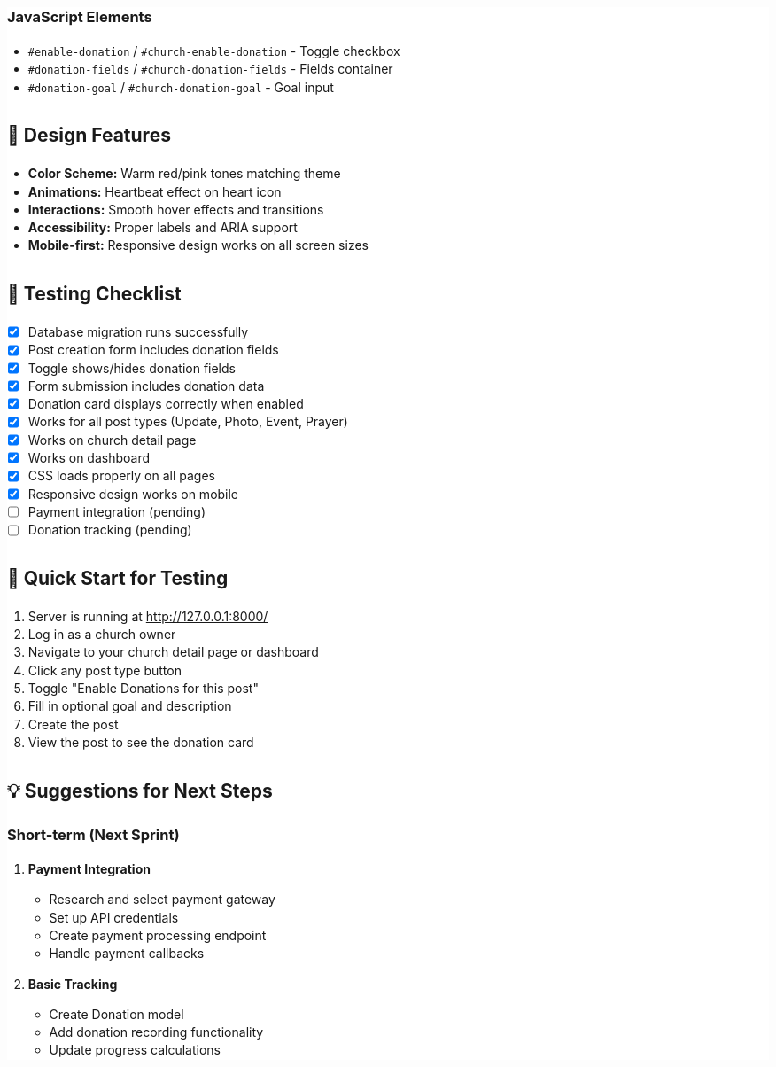 ### JavaScript Elements
- `#enable-donation` / `#church-enable-donation` - Toggle checkbox
- `#donation-fields` / `#church-donation-fields` - Fields container
- `#donation-goal` / `#church-donation-goal` - Goal input

## 🎨 Design Features
- **Color Scheme:** Warm red/pink tones matching theme
- **Animations:** Heartbeat effect on heart icon
- **Interactions:** Smooth hover effects and transitions
- **Accessibility:** Proper labels and ARIA support
- **Mobile-first:** Responsive design works on all screen sizes

## 📝 Testing Checklist
- [x] Database migration runs successfully
- [x] Post creation form includes donation fields
- [x] Toggle shows/hides donation fields
- [x] Form submission includes donation data
- [x] Donation card displays correctly when enabled
- [x] Works for all post types (Update, Photo, Event, Prayer)
- [x] Works on church detail page
- [x] Works on dashboard
- [x] CSS loads properly on all pages
- [x] Responsive design works on mobile
- [ ] Payment integration (pending)
- [ ] Donation tracking (pending)

## 🚀 Quick Start for Testing
1. Server is running at http://127.0.0.1:8000/
2. Log in as a church owner
3. Navigate to your church detail page or dashboard
4. Click any post type button
5. Toggle "Enable Donations for this post"
6. Fill in optional goal and description
7. Create the post
8. View the post to see the donation card

## 💡 Suggestions for Next Steps

### Short-term (Next Sprint)
1. **Payment Integration**
   - Research and select payment gateway
   - Set up API credentials
   - Create payment processing endpoint
   - Handle payment callbacks

2. **Basic Tracking**
   - Create Donation model
   - Add donation recording functionality
   - Update progress calculations
